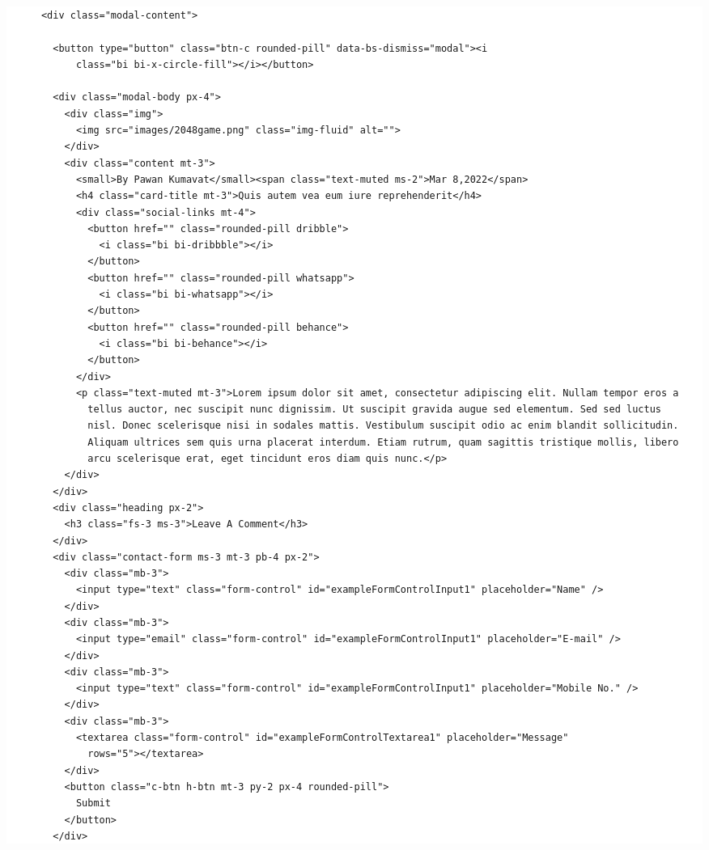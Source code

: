           <div class="modal-content">

            <button type="button" class="btn-c rounded-pill" data-bs-dismiss="modal"><i
                class="bi bi-x-circle-fill"></i></button>

            <div class="modal-body px-4">
              <div class="img">
                <img src="images/2048game.png" class="img-fluid" alt="">
              </div>
              <div class="content mt-3">
                <small>By Pawan Kumavat</small><span class="text-muted ms-2">Mar 8,2022</span>
                <h4 class="card-title mt-3">Quis autem vea eum iure reprehenderit</h4>
                <div class="social-links mt-4">
                  <button href="" class="rounded-pill dribble">
                    <i class="bi bi-dribbble"></i>
                  </button>
                  <button href="" class="rounded-pill whatsapp">
                    <i class="bi bi-whatsapp"></i>
                  </button>
                  <button href="" class="rounded-pill behance">
                    <i class="bi bi-behance"></i>
                  </button>
                </div>
                <p class="text-muted mt-3">Lorem ipsum dolor sit amet, consectetur adipiscing elit. Nullam tempor eros a
                  tellus auctor, nec suscipit nunc dignissim. Ut suscipit gravida augue sed elementum. Sed sed luctus
                  nisl. Donec scelerisque nisi in sodales mattis. Vestibulum suscipit odio ac enim blandit sollicitudin.
                  Aliquam ultrices sem quis urna placerat interdum. Etiam rutrum, quam sagittis tristique mollis, libero
                  arcu scelerisque erat, eget tincidunt eros diam quis nunc.</p>
              </div>
            </div>
            <div class="heading px-2">
              <h3 class="fs-3 ms-3">Leave A Comment</h3>
            </div>
            <div class="contact-form ms-3 mt-3 pb-4 px-2">
              <div class="mb-3">
                <input type="text" class="form-control" id="exampleFormControlInput1" placeholder="Name" />
              </div>
              <div class="mb-3">
                <input type="email" class="form-control" id="exampleFormControlInput1" placeholder="E-mail" />
              </div>
              <div class="mb-3">
                <input type="text" class="form-control" id="exampleFormControlInput1" placeholder="Mobile No." />
              </div>
              <div class="mb-3">
                <textarea class="form-control" id="exampleFormControlTextarea1" placeholder="Message"
                  rows="5"></textarea>
              </div>
              <button class="c-btn h-btn mt-3 py-2 px-4 rounded-pill">
                Submit
              </button>
            </div>
